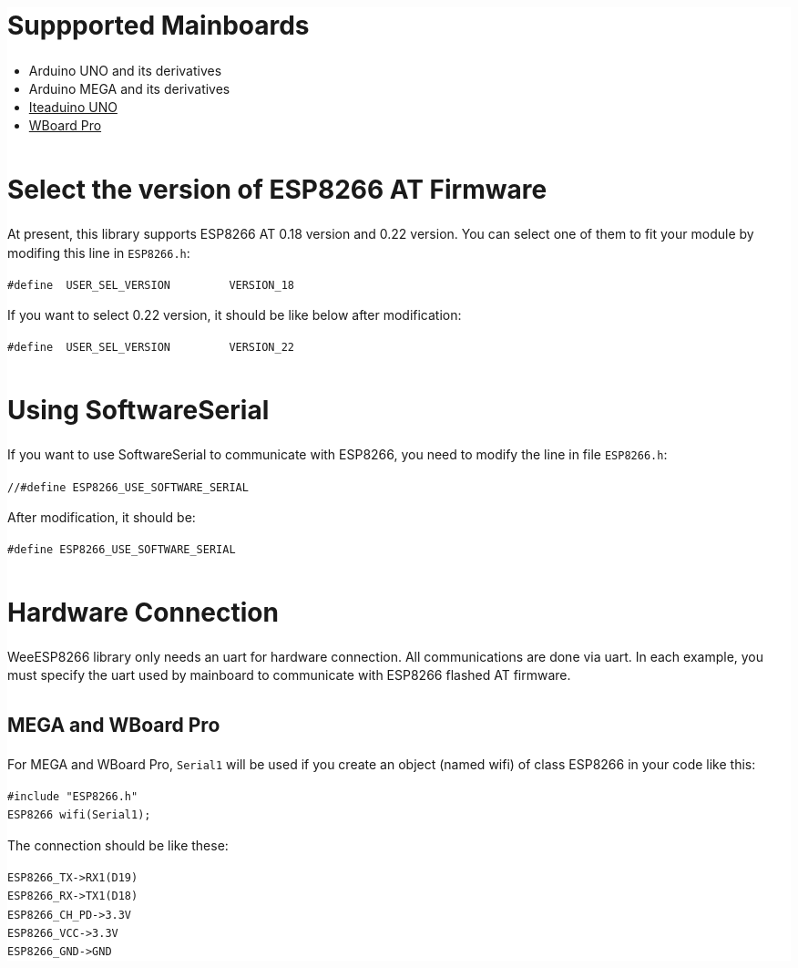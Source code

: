 # Suppported Mainboards
  
  - Arduino UNO and its derivatives
  - Arduino MEGA and its derivatives
  - [Iteaduino UNO](http://imall.iteadstudio.com/im130312001.html)
  - [WBoard Pro](http://imall.iteadstudio.com/im141125005.html)

# Select the version of ESP8266 AT Firmware

At present, this library supports ESP8266 AT 0.18 version and 0.22 version. You
can select one of them to fit your module by modifing this line in `ESP8266.h`:

    #define  USER_SEL_VERSION         VERSION_18

If you want to select 0.22 version, it should be like below after modification:

    #define  USER_SEL_VERSION         VERSION_22


# Using SoftwareSerial

If you want to use SoftwareSerial to communicate with ESP8266, you need to modify
the line in file `ESP8266.h`: 

    //#define ESP8266_USE_SOFTWARE_SERIAL

After modification, it should be:

    #define ESP8266_USE_SOFTWARE_SERIAL


# Hardware Connection

WeeESP8266 library only needs an uart for hardware connection. All communications 
are done via uart. In each example, you must specify the uart used by mainboard 
to communicate with ESP8266 flashed AT firmware.

## MEGA and WBoard Pro

For MEGA and WBoard Pro, `Serial1` will be used if you create an object (named wifi) 
of class ESP8266 in your code like this:

    #include "ESP8266.h"
    ESP8266 wifi(Serial1);

The connection should be like these:

    ESP8266_TX->RX1(D19)
    ESP8266_RX->TX1(D18)
    ESP8266_CH_PD->3.3V
    ESP8266_VCC->3.3V
    ESP8266_GND->GND
